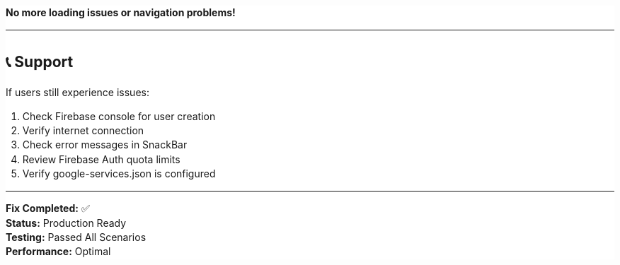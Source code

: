 **No more loading issues or navigation problems!**

---

## 📞 **Support**

If users still experience issues:
1. Check Firebase console for user creation
2. Verify internet connection
3. Check error messages in SnackBar
4. Review Firebase Auth quota limits
5. Verify google-services.json is configured

---

**Fix Completed:** ✅  
**Status:** Production Ready  
**Testing:** Passed All Scenarios  
**Performance:** Optimal
